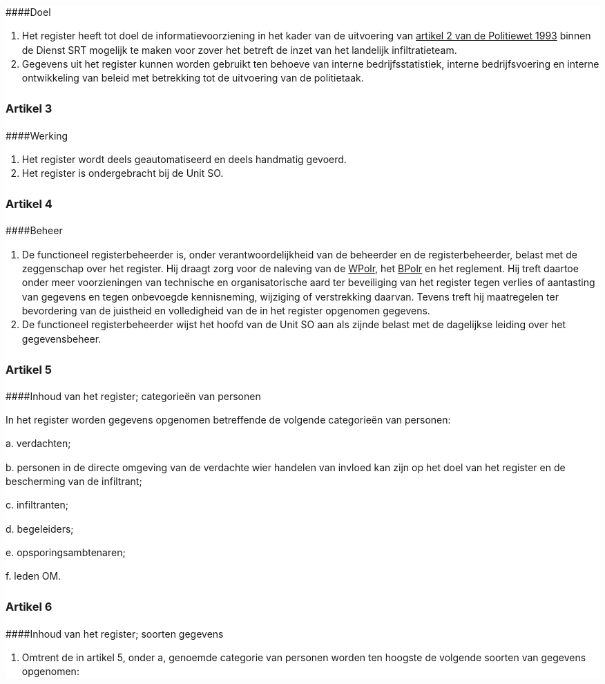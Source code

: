 ####Doel

1.  Het register heeft tot doel de informatievoorziening in het kader van de uitvoering van [artikel 2 van de Politiewet 1993](../../../../../../wet/politiewet/1993/BWBR0006299/README.md) binnen de Dienst SRT mogelijk te maken voor zover het betreft de inzet van het landelijk infiltratieteam.   
2.  Gegevens uit het register kunnen worden gebruikt ten behoeve van interne bedrijfsstatistiek, interne bedrijfsvoering en interne ontwikkeling van beleid met betrekking tot de uitvoering van de politietaak.   

### Artikel  3  

####Werking

1.  Het register wordt deels geautomatiseerd en deels handmatig gevoerd.   
2.  Het register is ondergebracht bij de Unit SO.   

### Artikel  4  

####Beheer

1.  De functioneel registerbeheerder is, onder verantwoordelijkheid van de beheerder en de registerbeheerder, belast met de zeggenschap over het register. Hij draagt zorg voor de naleving van de [WPolr](../../../../../../wet/wet/politieregisters/BWBR0004798/README.md), het [BPolr](../../../../../../AMvB/besluit/politieregisters/BWBR0004996/README.md) en het reglement. Hij treft daartoe onder meer voorzieningen van technische en organisatorische aard ter beveiliging van het register tegen verlies of aantasting van gegevens en tegen onbevoegde kennisneming, wijziging of verstrekking daarvan. Tevens treft hij maatregelen ter bevordering van de juistheid en volledigheid van de in het register opgenomen gegevens.   
2.  De functioneel registerbeheerder wijst het hoofd van de Unit SO aan als zijnde belast met de dagelijkse leiding over het gegevensbeheer.   

### Artikel  5  

####Inhoud van het register; categorieën van personen

In het register worden gegevens opgenomen betreffende de volgende categorieën van personen: 

a. verdachten;  

b. personen in de directe omgeving van de verdachte wier handelen van invloed kan zijn op het doel van het register en de bescherming van de infiltrant;  

c. infiltranten;  

d. begeleiders;  

e. opsporingsambtenaren;  

f. leden OM.    

### Artikel  6  

####Inhoud van het register; soorten gegevens

1.  Omtrent de in artikel 5, onder a, genoemde categorie van personen worden ten hoogste de volgende soorten van gegevens opgenomen: 
